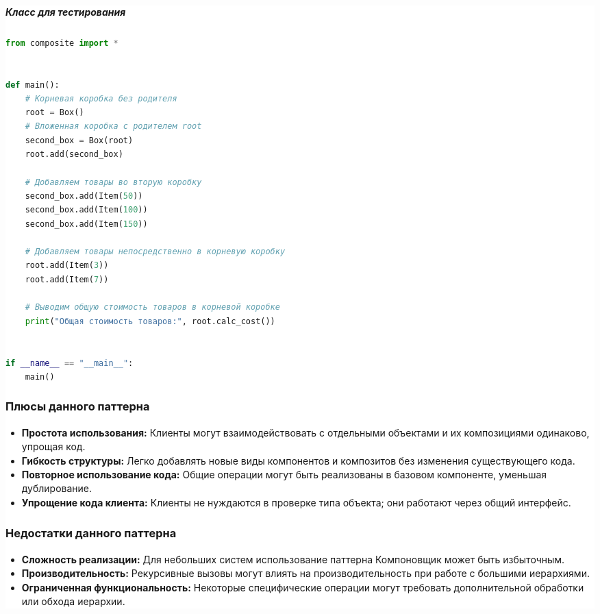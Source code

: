 ```python
```

##### Класс для тестирования

```python
from composite import *


def main():
    # Корневая коробка без родителя
    root = Box()
    # Вложенная коробка с родителем root
    second_box = Box(root)
    root.add(second_box)

    # Добавляем товары во вторую коробку
    second_box.add(Item(50))
    second_box.add(Item(100))
    second_box.add(Item(150))

    # Добавляем товары непосредственно в корневую коробку
    root.add(Item(3))
    root.add(Item(7))

    # Выводим общую стоимость товаров в корневой коробке
    print("Общая стоимость товаров:", root.calc_cost())


if __name__ == "__main__":
    main()
```

### Плюсы данного паттерна

- **Простота использования:** Клиенты могут взаимодействовать с отдельными объектами и их композициями одинаково,
  упрощая код.
- **Гибкость структуры:** Легко добавлять новые виды компонентов и композитов без изменения существующего кода.
- **Повторное использование кода:** Общие операции могут быть реализованы в базовом компоненте, уменьшая дублирование.
- **Упрощение кода клиента:** Клиенты не нуждаются в проверке типа объекта; они работают через общий интерфейс.

### Недостатки данного паттерна

- **Сложность реализации:** Для небольших систем использование паттерна Компоновщик может быть избыточным.
- **Производительность:** Рекурсивные вызовы могут влиять на производительность при работе с большими иерархиями.
- **Ограниченная функциональность:** Некоторые специфические операции могут требовать дополнительной обработки или
  обхода иерархии.
